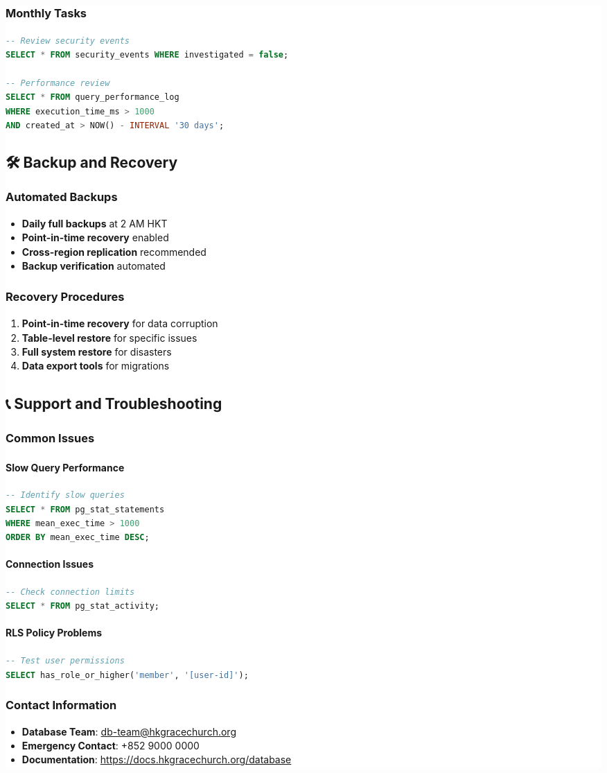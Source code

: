 ### Monthly Tasks
```sql
-- Review security events
SELECT * FROM security_events WHERE investigated = false;

-- Performance review
SELECT * FROM query_performance_log 
WHERE execution_time_ms > 1000 
AND created_at > NOW() - INTERVAL '30 days';
```

## 🛠️ Backup and Recovery

### Automated Backups
- **Daily full backups** at 2 AM HKT
- **Point-in-time recovery** enabled
- **Cross-region replication** recommended
- **Backup verification** automated

### Recovery Procedures
1. **Point-in-time recovery** for data corruption
2. **Table-level restore** for specific issues
3. **Full system restore** for disasters
4. **Data export tools** for migrations

## 📞 Support and Troubleshooting

### Common Issues

#### Slow Query Performance
```sql
-- Identify slow queries
SELECT * FROM pg_stat_statements 
WHERE mean_exec_time > 1000 
ORDER BY mean_exec_time DESC;
```

#### Connection Issues
```sql
-- Check connection limits
SELECT * FROM pg_stat_activity;
```

#### RLS Policy Problems
```sql
-- Test user permissions
SELECT has_role_or_higher('member', '[user-id]');
```

### Contact Information
- **Database Team**: db-team@hkgracechurch.org
- **Emergency Contact**: +852 9000 0000
- **Documentation**: https://docs.hkgracechurch.org/database
